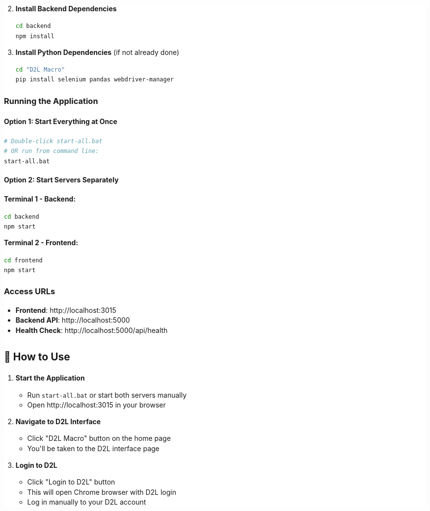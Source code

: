 2. **Install Backend Dependencies**
   ```bash
   cd backend
   npm install
   ```

3. **Install Python Dependencies** (if not already done)
   ```bash
   cd "D2L Macro"
   pip install selenium pandas webdriver-manager
   ```

### Running the Application

#### Option 1: Start Everything at Once
```bash
# Double-click start-all.bat
# OR run from command line:
start-all.bat
```

#### Option 2: Start Servers Separately

**Terminal 1 - Backend:**
```bash
cd backend
npm start
```

**Terminal 2 - Frontend:**
```bash
cd frontend
npm start
```

### Access URLs
- **Frontend**: http://localhost:3015
- **Backend API**: http://localhost:5000
- **Health Check**: http://localhost:5000/api/health

## 🎯 How to Use

1. **Start the Application**
   - Run `start-all.bat` or start both servers manually
   - Open http://localhost:3015 in your browser

2. **Navigate to D2L Interface**
   - Click "D2L Macro" button on the home page
   - You'll be taken to the D2L interface page

3. **Login to D2L**
   - Click "Login to D2L" button
   - This will open Chrome browser with D2L login
   - Log in manually to your D2L account
